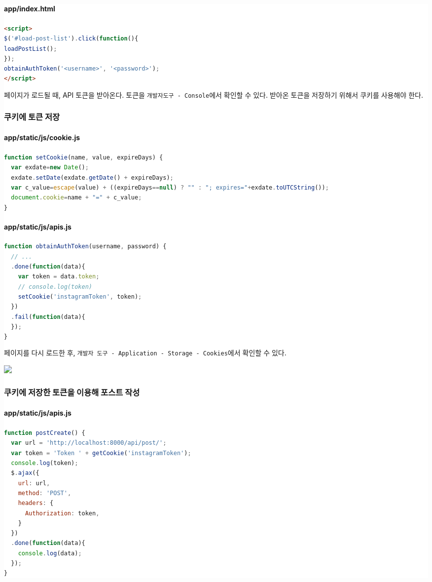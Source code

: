 #### app/index.html

```html
<script>
$('#load-post-list').click(function(){
loadPostList();
});
obtainAuthToken('<username>', '<password>');
</script>
```

페이지가 로드될 때, API 토큰을 받아온다. 토큰을 `개발자도구 - Console`에서 확인할 수 있다. 받아온 토큰을 저장하기 위해서 쿠키를 사용해야 한다.

### 쿠키에 토큰 저장

#### app/static/js/cookie.js

```javascript
function setCookie(name, value, expireDays) {
  var exdate=new Date();
  exdate.setDate(exdate.getDate() + expireDays);
  var c_value=escape(value) + ((expireDays==null) ? "" : "; expires="+exdate.toUTCString());
  document.cookie=name + "=" + c_value;
}
```

#### app/static/js/apis.js

```javascript
function obtainAuthToken(username, password) {
  // ...
  .done(function(data){
    var token = data.token;
    // console.log(token)
    setCookie('instagramToken', token);
  })
  .fail(function(data){
  });
}
```

페이지를 다시 로드한 후, `개발자 도구 - Application - Storage - Cookies`에서 확인할 수 있다.

![](https://pinstinct.github.io/image/wps-javascript-cookies.png)

### 쿠키에 저장한 토큰을 이용해 포스트 작성

#### app/static/js/apis.js

```javascript
function postCreate() {
  var url = 'http://localhost:8000/api/post/';
  var token = 'Token ' + getCookie('instagramToken');
  console.log(token);
  $.ajax({
    url: url,
    method: 'POST',
    headers: {
      Authorization: token,
    }
  })
  .done(function(data){
    console.log(data);
  });
}
```
